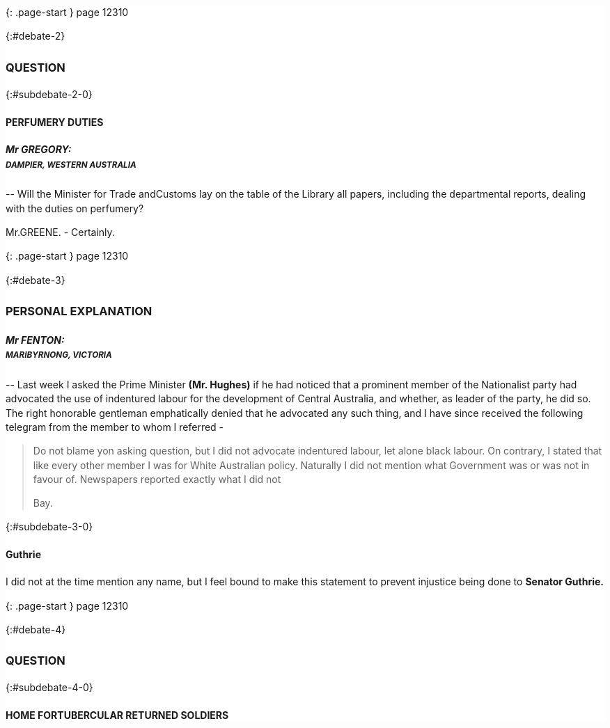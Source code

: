 {: .page-start }
page 12310

{:#debate-2}
### QUESTION

{:#subdebate-2-0}
#### PERFUMERY DUTIES

##### Mr GREGORY:<br><small class="text-muted">DAMPIER, WESTERN AUSTRALIA</small>

-- Will the Minister for Trade andCustoms lay on the table of the Library all papers, including the departmental reports, dealing with the duties on perfumery? 

Mr.GREENE. - Certainly. 

{: .page-start }
page 12310

{:#debate-3}
### PERSONAL EXPLANATION

##### Mr FENTON:<br><small class="text-muted">MARIBYRNONG, VICTORIA</small>

-- Last week I asked the Prime Minister  **(Mr. Hughes)**  if he had noticed that a prominent member of the Nationalist party had advocated the use of indentured labour for the development of Central Australia, and whether, as leader of the party, he did so. The right honorable gentleman emphatically denied that he advocated any such thing, and I have since received the following telegram from the member to whom I referred - 

  >Do not blame yon asking question, but I did not advocate indentured labour, let alone black labour. On contrary, I stated that like every other member I was for White Australian policy. Naturally I did not mention what Government was or was not in favour of. Newspapers reported exactly what I did not 
  >
  >Bay. 

{:#subdebate-3-0}
#### Guthrie

I did not at the time mention any name, but I feel bound to make this statement to prevent injustice being done to  **Senator Guthrie.** 

{: .page-start }
page 12310

{:#debate-4}
### QUESTION

{:#subdebate-4-0}
#### HOME FORTUBERCULAR RETURNED SOLDIERS

